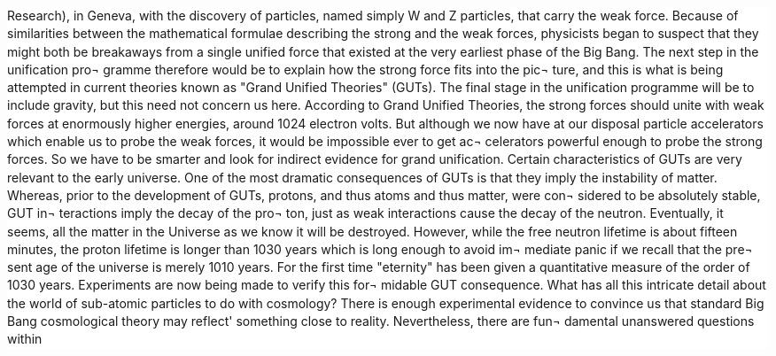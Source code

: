 Research), in Geneva, with the
discovery of particles, named simply W
and Z particles, that carry the weak
force.
Because of similarities between the
mathematical formulae describing the
strong and the weak forces, physicists
began to suspect that they might both
be breakaways from a single unified
force that existed at the very earliest
phase of the Big Bang.
The next step in the unification pro¬
gramme therefore would be to explain
how the strong force fits into the pic¬
ture, and this is what is being attempted
in current theories known as "Grand
Unified Theories" (GUTs). The final
stage in the unification programme will
be to include gravity, but this need not
concern us here.
According to Grand Unified
Theories, the strong forces should
unite with weak forces at enormously
higher energies, around 1024 electron
volts. But although we now have at our
disposal particle accelerators which
enable us to probe the weak forces, it
would be impossible ever to get ac¬
celerators powerful enough to probe
the strong forces. So we have to be
smarter and look for indirect evidence
for grand unification.
Certain characteristics of GUTs are
very relevant to the early universe. One
of the most dramatic consequences of
GUTs is that they imply the instability
of matter. Whereas, prior to the
development of GUTs, protons, and
thus atoms and thus matter, were con¬
sidered to be absolutely stable, GUT in¬
teractions imply the decay of the pro¬
ton, just as weak interactions cause the
decay of the neutron. Eventually, it
seems, all the matter in the Universe as
we know it will be destroyed.
However, while the free neutron
lifetime is about fifteen minutes, the
proton lifetime is longer than 1030
years which is long enough to avoid im¬
mediate panic if we recall that the pre¬
sent age of the universe is merely 1010
years. For the first time "eternity" has
been given a quantitative measure of
the order of 1030 years. Experiments
are now being made to verify this for¬
midable GUT consequence.
What has all this intricate detail
about the world of sub-atomic particles
to do with cosmology? There is enough
experimental evidence to convince us
that standard Big Bang cosmological
theory may reflect' something close to
reality. Nevertheless, there are fun¬
damental unanswered questions within